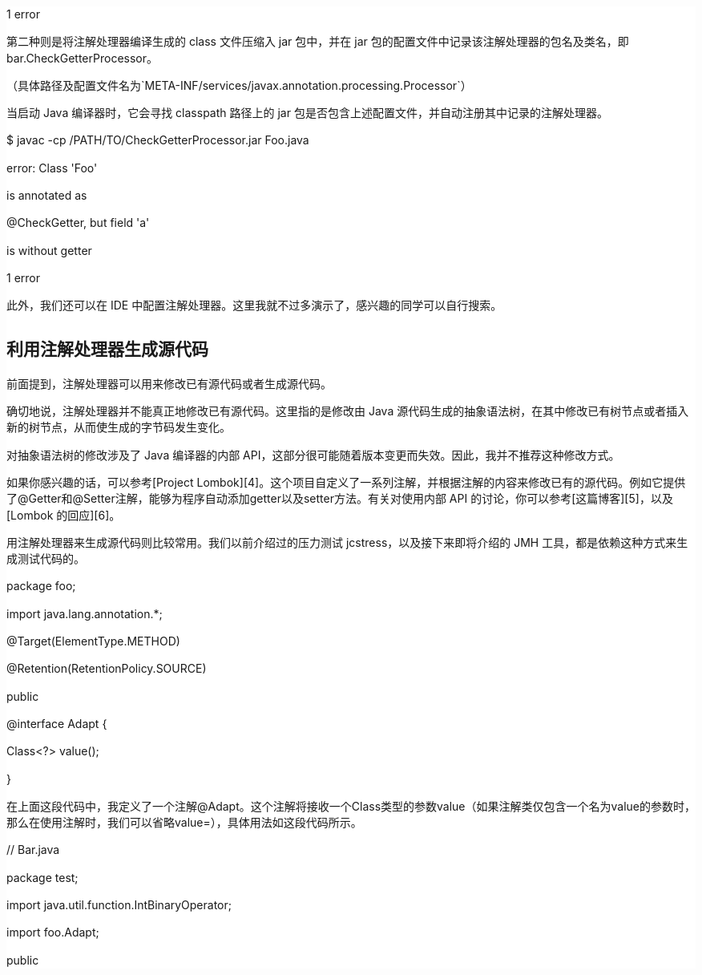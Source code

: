 1 error

第二种则是将注解处理器编译生成的 class 文件压缩入 jar 包中，并在 jar 包的配置文件中记录该注解处理器的包名及类名，即bar.CheckGetterProcessor。

（具体路径及配置文件名为\`META-INF/services/javax.annotation.processing.Processor\`）

当启动 Java 编译器时，它会寻找 classpath 路径上的 jar 包是否包含上述配置文件，并自动注册其中记录的注解处理器。

$ javac -cp /PATH/TO/CheckGetterProcessor.jar Foo.java

error: Class 'Foo' 

 is annotated as 

 @CheckGetter, but field 'a' 

 is without getter

1 error

此外，我们还可以在 IDE 中配置注解处理器。这里我就不过多演示了，感兴趣的同学可以自行搜索。

## 利用注解处理器生成源代码

前面提到，注解处理器可以用来修改已有源代码或者生成源代码。

确切地说，注解处理器并不能真正地修改已有源代码。这里指的是修改由 Java 源代码生成的抽象语法树，在其中修改已有树节点或者插入新的树节点，从而使生成的字节码发生变化。

对抽象语法树的修改涉及了 Java 编译器的内部 API，这部分很可能随着版本变更而失效。因此，我并不推荐这种修改方式。

如果你感兴趣的话，可以参考\[Project Lombok\]\[4\]。这个项目自定义了一系列注解，并根据注解的内容来修改已有的源代码。例如它提供了@Getter和@Setter注解，能够为程序自动添加getter以及setter方法。有关对使用内部 API 的讨论，你可以参考\[这篇博客\]\[5\]，以及\[Lombok 的回应\]\[6\]。

用注解处理器来生成源代码则比较常用。我们以前介绍过的压力测试 jcstress，以及接下来即将介绍的 JMH 工具，都是依赖这种方式来生成测试代码的。

package foo;

import java.lang.annotation.*;

@Target(ElementType.METHOD)

@Retention(RetentionPolicy.SOURCE)

public 

 @interface Adapt {

Class&lt;?&gt; value();

}

在上面这段代码中，我定义了一个注解@Adapt。这个注解将接收一个Class类型的参数value（如果注解类仅包含一个名为value的参数时，那么在使用注解时，我们可以省略value=），具体用法如这段代码所示。

// Bar.java

package test;

import java.util.function.IntBinaryOperator;

import foo.Adapt;

public 
